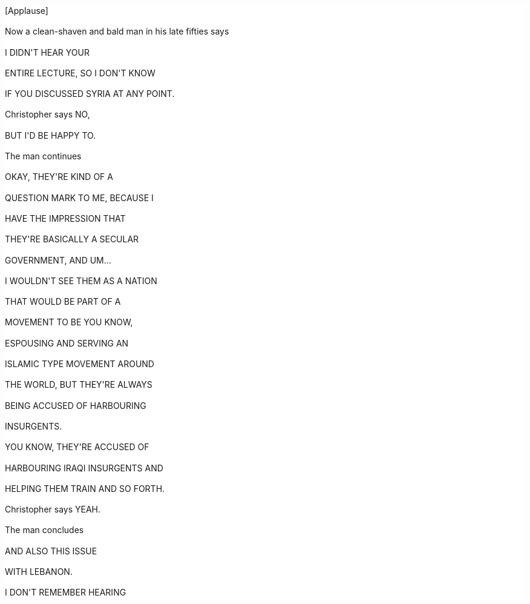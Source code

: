   

\[Applause\]

  

Now a clean-shaven and bald man in his late fifties says

I DIDN'T HEAR YOUR

ENTIRE LECTURE, SO I DON'T KNOW

IF YOU DISCUSSED SYRIA AT ANY POINT.

  

Christopher says NO,

BUT I'D BE HAPPY TO.

  

The man continues

OKAY, THEY'RE KIND OF A

QUESTION MARK TO ME, BECAUSE I

HAVE THE IMPRESSION THAT

THEY'RE BASICALLY A SECULAR

GOVERNMENT, AND UM...

I WOULDN'T SEE THEM AS A NATION

THAT WOULD BE PART OF A

MOVEMENT TO BE YOU KNOW,

ESPOUSING AND SERVING AN

ISLAMIC TYPE MOVEMENT AROUND

THE WORLD, BUT THEY'RE ALWAYS

BEING ACCUSED OF HARBOURING

INSURGENTS.

YOU KNOW, THEY'RE ACCUSED OF

HARBOURING IRAQI INSURGENTS AND

HELPING THEM TRAIN AND SO FORTH.

  

Christopher says YEAH.

  

The man concludes

AND ALSO THIS ISSUE

WITH LEBANON.

I DON'T REMEMBER HEARING
